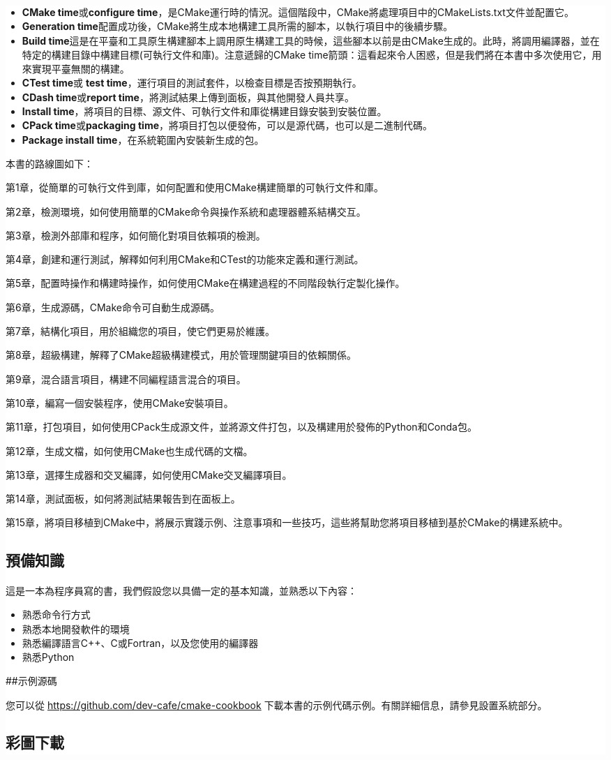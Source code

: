 * **CMake time**或**configure time**，是CMake運行時的情況。這個階段中，CMake將處理項目中的CMakeLists.txt文件並配置它。
* **Generation time**配置成功後，CMake將生成本地構建工具所需的腳本，以執行項目中的後續步驟。
* **Build time**這是在平臺和工具原生構建腳本上調用原生構建工具的時候，這些腳本以前是由CMake生成的。此時，將調用編譯器，並在特定的構建目錄中構建目標(可執行文件和庫)。注意遞歸的CMake time箭頭：這看起來令人困惑，但是我們將在本書中多次使用它，用來實現平臺無關的構建。
* **CTest time**或 **test time**，運行項目的測試套件，以檢查目標是否按預期執行。
* **CDash time**或**report time**，將測試結果上傳到面板，與其他開發人員共享。
* **Install time**，將項目的目標、源文件、可執行文件和庫從構建目錄安裝到安裝位置。
* **CPack time**或**packaging time**，將項目打包以便發佈，可以是源代碼，也可以是二進制代碼。
* **Package install time**，在系統範圍內安裝新生成的包。

本書的路線圖如下：

第1章，從簡單的可執行文件到庫，如何配置和使用CMake構建簡單的可執行文件和庫。

第2章，檢測環境，如何使用簡單的CMake命令與操作系統和處理器體系結構交互。

第3章，檢測外部庫和程序，如何簡化對項目依賴項的檢測。

第4章，創建和運行測試，解釋如何利用CMake和CTest的功能來定義和運行測試。

第5章，配置時操作和構建時操作，如何使用CMake在構建過程的不同階段執行定製化操作。

第6章，生成源碼，CMake命令可自動生成源碼。

第7章，結構化項目，用於組織您的項目，使它們更易於維護。

第8章，超級構建，解釋了CMake超級構建模式，用於管理關鍵項目的依賴關係。

第9章，混合語言項目，構建不同編程語言混合的項目。

第10章，編寫一個安裝程序，使用CMake安裝項目。

第11章，打包項目，如何使用CPack生成源文件，並將源文件打包，以及構建用於發佈的Python和Conda包。

第12章，生成文檔，如何使用CMake也生成代碼的文檔。

第13章，選擇生成器和交叉編譯，如何使用CMake交叉編譯項目。

第14章，測試面板，如何將測試結果報告到在面板上。

第15章，將項目移植到CMake中，將展示實踐示例、注意事項和一些技巧，這些將幫助您將項目移植到基於CMake的構建系統中。



## 預備知識

這是一本為程序員寫的書，我們假設您以具備一定的基本知識，並熟悉以下內容：

* 熟悉命令行方式
* 熟悉本地開發軟件的環境
* 熟悉編譯語言C++、C或Fortran，以及您使用的編譯器
* 熟悉Python



##示例源碼

您可以從 https://github.com/dev-cafe/cmake-cookbook 下載本書的示例代碼示例。有關詳細信息，請參見設置系統部分。



## 彩圖下載
